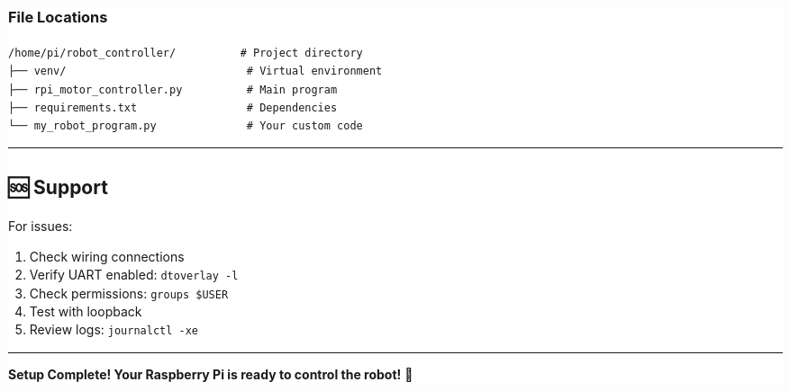 ### File Locations

```
/home/pi/robot_controller/          # Project directory
├── venv/                            # Virtual environment
├── rpi_motor_controller.py          # Main program
├── requirements.txt                 # Dependencies
└── my_robot_program.py              # Your custom code
```

---

## 🆘 Support

For issues:
1. Check wiring connections
2. Verify UART enabled: `dtoverlay -l`
3. Check permissions: `groups $USER`
4. Test with loopback
5. Review logs: `journalctl -xe`

---

**Setup Complete! Your Raspberry Pi is ready to control the robot!** 🚀
